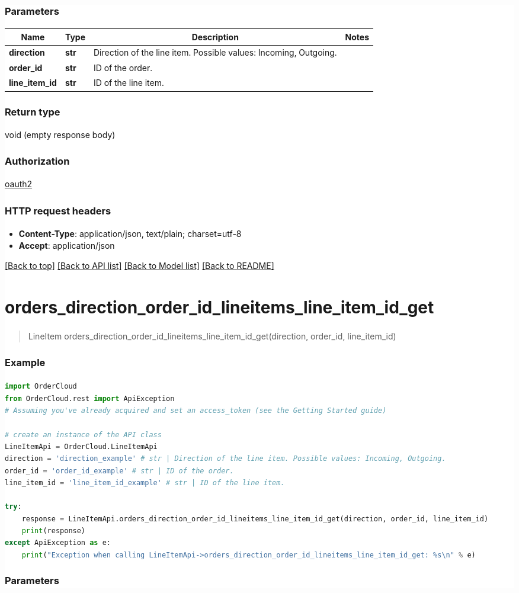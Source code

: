 ### Parameters

Name | Type | Description  | Notes
------------- | ------------- | ------------- | -------------
 **direction** | **str**| Direction of the line item. Possible values: Incoming, Outgoing. | 
 **order_id** | **str**| ID of the order. | 
 **line_item_id** | **str**| ID of the line item. | 

### Return type

void (empty response body)

### Authorization

[oauth2](../README.md#oauth2)

### HTTP request headers

 - **Content-Type**: application/json, text/plain; charset=utf-8
 - **Accept**: application/json

[[Back to top]](#) [[Back to API list]](../README.md#documentation-for-api-endpoints) [[Back to Model list]](../README.md#documentation-for-models) [[Back to README]](../README.md)

# **orders_direction_order_id_lineitems_line_item_id_get**
> LineItem orders_direction_order_id_lineitems_line_item_id_get(direction, order_id, line_item_id)



### Example 
```python
import OrderCloud
from OrderCloud.rest import ApiException
# Assuming you've already acquired and set an access_token (see the Getting Started guide)

# create an instance of the API class
LineItemApi = OrderCloud.LineItemApi
direction = 'direction_example' # str | Direction of the line item. Possible values: Incoming, Outgoing.
order_id = 'order_id_example' # str | ID of the order.
line_item_id = 'line_item_id_example' # str | ID of the line item.

try: 
    response = LineItemApi.orders_direction_order_id_lineitems_line_item_id_get(direction, order_id, line_item_id)
    print(response)
except ApiException as e:
    print("Exception when calling LineItemApi->orders_direction_order_id_lineitems_line_item_id_get: %s\n" % e)
```

### Parameters
